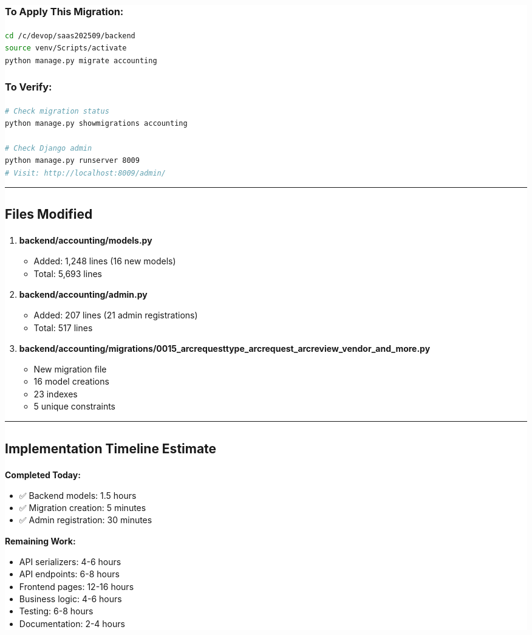 ### To Apply This Migration:

```bash
cd /c/devop/saas202509/backend
source venv/Scripts/activate
python manage.py migrate accounting
```

### To Verify:

```bash
# Check migration status
python manage.py showmigrations accounting

# Check Django admin
python manage.py runserver 8009
# Visit: http://localhost:8009/admin/
```

---

## Files Modified

1. **backend/accounting/models.py**
   - Added: 1,248 lines (16 new models)
   - Total: 5,693 lines

2. **backend/accounting/admin.py**
   - Added: 207 lines (21 admin registrations)
   - Total: 517 lines

3. **backend/accounting/migrations/0015_arcrequesttype_arcrequest_arcreview_vendor_and_more.py**
   - New migration file
   - 16 model creations
   - 23 indexes
   - 5 unique constraints

---

## Implementation Timeline Estimate

**Completed Today:**
- ✅ Backend models: 1.5 hours
- ✅ Migration creation: 5 minutes
- ✅ Admin registration: 30 minutes

**Remaining Work:**
- API serializers: 4-6 hours
- API endpoints: 6-8 hours
- Frontend pages: 12-16 hours
- Business logic: 4-6 hours
- Testing: 6-8 hours
- Documentation: 2-4 hours
